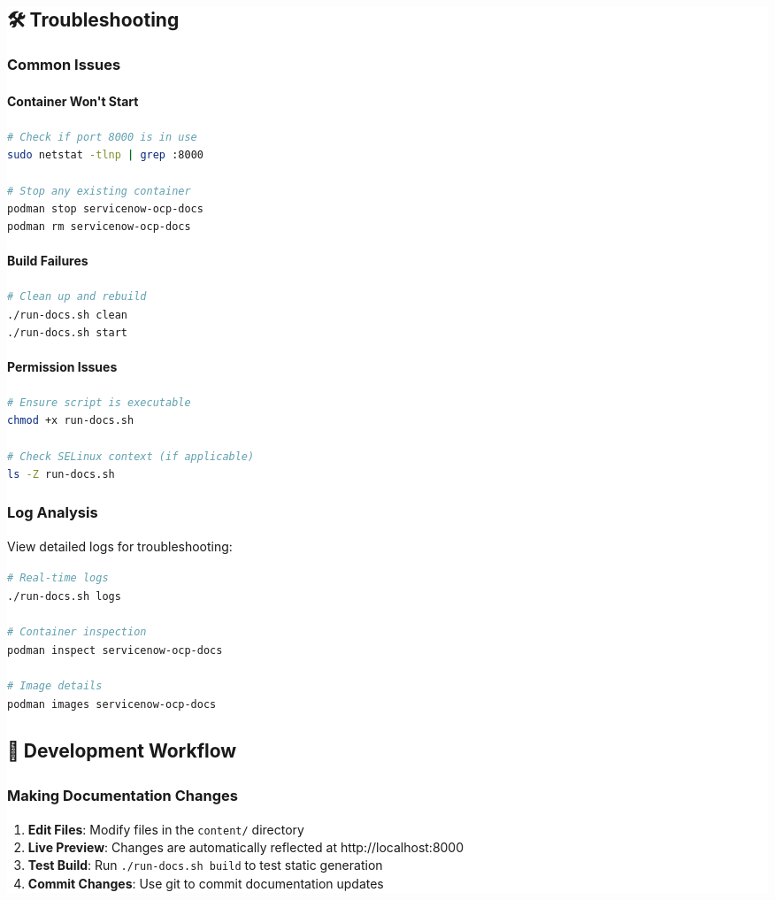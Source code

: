 ## 🛠️ Troubleshooting

### Common Issues

#### Container Won't Start

```bash
# Check if port 8000 is in use
sudo netstat -tlnp | grep :8000

# Stop any existing container
podman stop servicenow-ocp-docs
podman rm servicenow-ocp-docs
```

#### Build Failures

```bash
# Clean up and rebuild
./run-docs.sh clean
./run-docs.sh start
```

#### Permission Issues

```bash
# Ensure script is executable
chmod +x run-docs.sh

# Check SELinux context (if applicable)
ls -Z run-docs.sh
```

### Log Analysis

View detailed logs for troubleshooting:

```bash
# Real-time logs
./run-docs.sh logs

# Container inspection
podman inspect servicenow-ocp-docs

# Image details
podman images servicenow-ocp-docs
```

## 🔄 Development Workflow

### Making Documentation Changes

1. **Edit Files**: Modify files in the `content/` directory
2. **Live Preview**: Changes are automatically reflected at http://localhost:8000
3. **Test Build**: Run `./run-docs.sh build` to test static generation
4. **Commit Changes**: Use git to commit documentation updates
